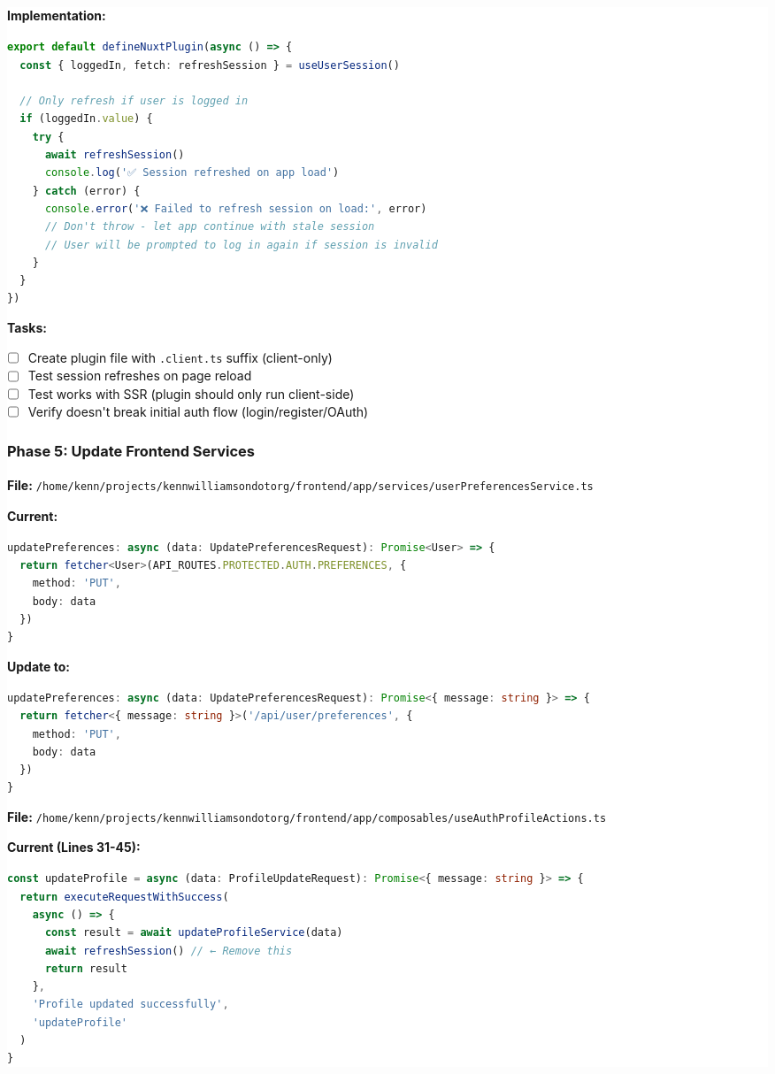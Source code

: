 **Implementation:**
```typescript
export default defineNuxtPlugin(async () => {
  const { loggedIn, fetch: refreshSession } = useUserSession()

  // Only refresh if user is logged in
  if (loggedIn.value) {
    try {
      await refreshSession()
      console.log('✅ Session refreshed on app load')
    } catch (error) {
      console.error('❌ Failed to refresh session on load:', error)
      // Don't throw - let app continue with stale session
      // User will be prompted to log in again if session is invalid
    }
  }
})
```

**Tasks:**
- [ ] Create plugin file with `.client.ts` suffix (client-only)
- [ ] Test session refreshes on page reload
- [ ] Test works with SSR (plugin should only run client-side)
- [ ] Verify doesn't break initial auth flow (login/register/OAuth)

### Phase 5: Update Frontend Services

**File:** `/home/kenn/projects/kennwilliamsondotorg/frontend/app/services/userPreferencesService.ts`

**Current:**
```typescript
updatePreferences: async (data: UpdatePreferencesRequest): Promise<User> => {
  return fetcher<User>(API_ROUTES.PROTECTED.AUTH.PREFERENCES, {
    method: 'PUT',
    body: data
  })
}
```

**Update to:**
```typescript
updatePreferences: async (data: UpdatePreferencesRequest): Promise<{ message: string }> => {
  return fetcher<{ message: string }>('/api/user/preferences', {
    method: 'PUT',
    body: data
  })
}
```

**File:** `/home/kenn/projects/kennwilliamsondotorg/frontend/app/composables/useAuthProfileActions.ts`

**Current (Lines 31-45):**
```typescript
const updateProfile = async (data: ProfileUpdateRequest): Promise<{ message: string }> => {
  return executeRequestWithSuccess(
    async () => {
      const result = await updateProfileService(data)
      await refreshSession() // ← Remove this
      return result
    },
    'Profile updated successfully',
    'updateProfile'
  )
}
```
